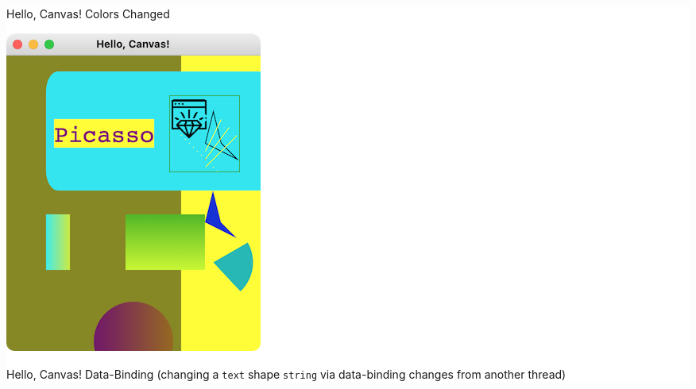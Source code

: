 Hello, Canvas! Colors Changed

![Hello Canvas Colors Changed](/images/glimmer-hello-canvas-colors-changed.png)

Hello, Canvas! Data-Binding (changing a `text` shape `string` via data-binding changes from another thread)

